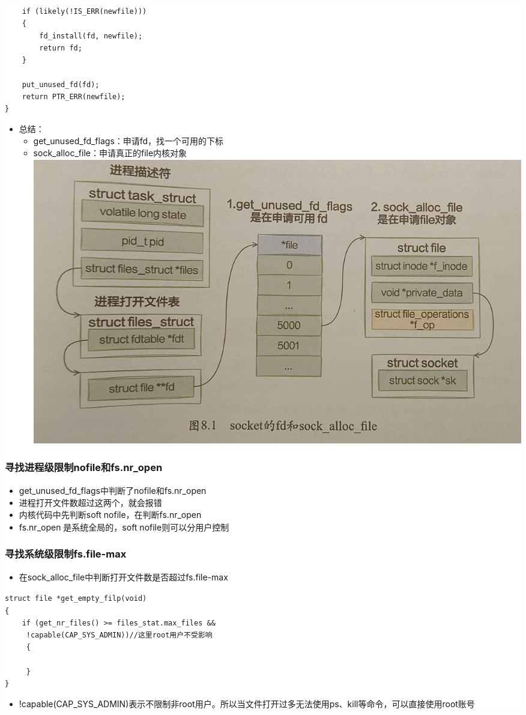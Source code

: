 ```
    if (likely(!IS_ERR(newfile)))
    {
        fd_install(fd, newfile);
        return fd;
    }

    put_unused_fd(fd);
    return PTR_ERR(newfile);
}
```
- 总结：
  - get_unused_fd_flags：申请fd，找一个可用的下标
  - sock_alloc_file：申请真正的file内核对象
![img](assets.assets/8.1.jpg)

### 寻找进程级限制nofile和fs.nr_open
- get_unused_fd_flags中判断了nofile和fs.nr_open
- 进程打开文件数超过这两个，就会报错
- 内核代码中先判断soft nofile，在判断fs.nr_open
- fs.nr_open 是系统全局的，soft nofile则可以分用户控制

### 寻找系统级限制fs.file-max
- 在sock_alloc_file中判断打开文件数是否超过fs.file-max
```
struct file *get_empty_filp(void)
{
    if (get_nr_files() >= files_stat.max_files &&
     !capable(CAP_SYS_ADMIN))//这里root用户不受影响
     {

     }
}
```
- !capable(CAP_SYS_ADMIN)表示不限制非root用户。所以当文件打开过多无法使用ps、kill等命令，可以直接使用root账号
